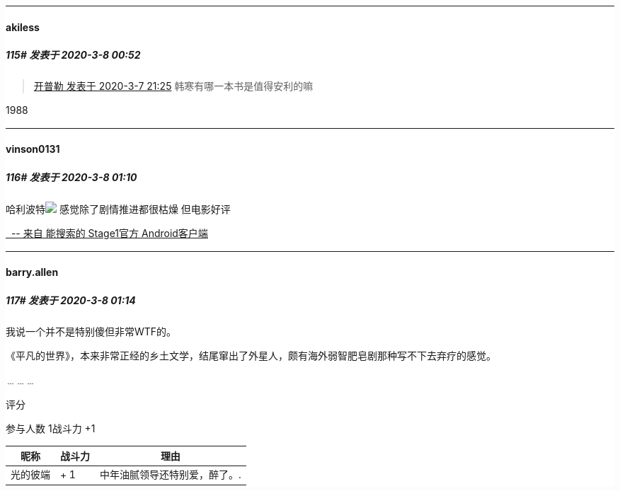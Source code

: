 



-----

####  akiless  
##### 115#       发表于 2020-3-8 00:52



<blockquote><a href="httphttps://bbs.saraba1st.com/2b/forum.php?mod=redirect&amp;goto=findpost&amp;pid=46650636&amp;ptid=1917657" target="_blank">开普勒 发表于 2020-3-7 21:25</a>
韩寒有哪一本书是值得安利的嘛</blockquote>
1988







-----

####  vinson0131  
##### 116#       发表于 2020-3-8 01:10




哈利波特<img src="https://static.saraba1st.com/image/smiley/face2017/019.png" referrerpolicy="no-referrer">
感觉除了剧情推进都很枯燥
但电影好评

[  -- 来自 能搜索的 Stage1官方 Android客户端](https://www.coolapk.com/apk/140634)







-----

####  barry.allen  
##### 117#       发表于 2020-3-8 01:14




我说一个并不是特别傻但非常WTF的。

《平凡的世界》，本来非常正经的乡土文学，结尾窜出了外星人，颇有海外弱智肥皂剧那种写不下去弃疗的感觉。



﹍﹍﹍

评分





 参与人数 1战斗力 +1

|昵称|战斗力|理由|
|----|---|---|
| 光的彼端| + 1|中年油腻领导还特别爱，醉了。.|
